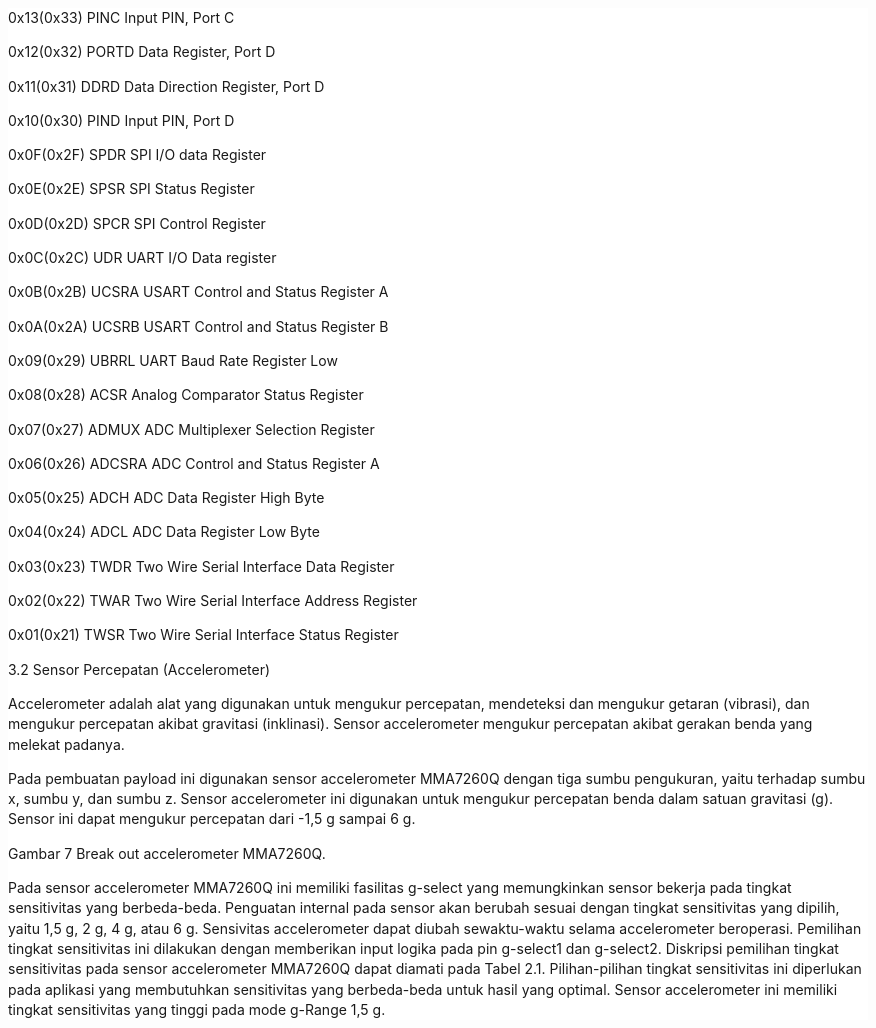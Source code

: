 0x13(0x33) PINC Input PIN, Port C  

0x12(0x32) PORTD Data Register, Port D  

0x11(0x31) DDRD Data Direction Register, Port D  

0x10(0x30) PIND Input PIN, Port D  

0x0F(0x2F) SPDR SPI I/O data Register  

0x0E(0x2E) SPSR SPI Status Register  

0x0D(0x2D) SPCR SPI Control Register  

0x0C(0x2C) UDR UART I/O Data register  

0x0B(0x2B) UCSRA USART Control and Status Register A  

0x0A(0x2A) UCSRB USART Control and Status Register B  

0x09(0x29) UBRRL UART Baud Rate Register Low  

0x08(0x28) ACSR Analog Comparator Status Register  

0x07(0x27) ADMUX ADC Multiplexer Selection Register  

0x06(0x26) ADCSRA ADC Control and Status Register A  

0x05(0x25) ADCH ADC Data Register High Byte  

0x04(0x24) ADCL ADC Data Register Low Byte  

0x03(0x23) TWDR Two Wire Serial Interface Data Register  

0x02(0x22) TWAR Two Wire Serial Interface Address Register  

0x01(0x21) TWSR Two Wire Serial Interface Status Register


3.2 Sensor Percepatan (Accelerometer)  

Accelerometer adalah alat yang digunakan untuk mengukur percepatan, mendeteksi dan mengukur getaran (vibrasi), dan mengukur percepatan akibat gravitasi (inklinasi). Sensor accelerometer mengukur percepatan akibat gerakan benda yang melekat padanya.  

Pada pembuatan payload ini digunakan sensor accelerometer MMA7260Q dengan tiga sumbu pengukuran, yaitu terhadap sumbu x, sumbu y, dan sumbu z. Sensor accelerometer ini digunakan untuk mengukur percepatan benda dalam satuan gravitasi (g). Sensor ini dapat mengukur percepatan dari -1,5 g sampai 6 g.


Gambar 7 Break out accelerometer MMA7260Q.  

Pada sensor accelerometer MMA7260Q ini memiliki fasilitas g-select yang memungkinkan sensor bekerja pada tingkat sensitivitas yang berbeda-beda. Penguatan internal pada sensor akan berubah sesuai dengan tingkat sensitivitas yang dipilih, yaitu 1,5 g, 2 g, 4 g, atau 6 g. Sensivitas accelerometer dapat diubah sewaktu-waktu selama accelerometer beroperasi. Pemilihan tingkat sensitivitas ini dilakukan dengan memberikan input logika pada pin g-select1 dan g-select2. Diskripsi pemilihan tingkat sensitivitas pada sensor accelerometer MMA7260Q dapat diamati pada Tabel 2.1. Pilihan-pilihan tingkat sensitivitas ini diperlukan pada aplikasi yang membutuhkan sensitivitas yang berbeda-beda untuk hasil yang optimal. Sensor accelerometer ini memiliki tingkat sensitivitas yang tinggi pada mode g-Range 1,5 g.

